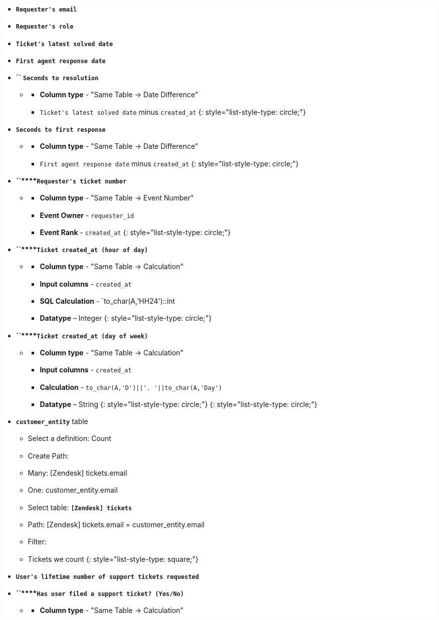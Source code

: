 * **`Requester's email`**
* **`Requester's role`**
* **`Ticket's latest solved date`**
* **`First agent response date`**
* **``** **`Seconds to resolution`**
  * * **Column type** - "Same Table -&gt; Date Difference"

    * `Ticket's latest solved date` minus `created_at`
  {: style="list-style-type: circle;"}

* **`Seconds to first response`**
  * * **Column type** - "Same Table -&gt; Date Difference"

    * `First agent response date` minus `created_at`
  {: style="list-style-type: circle;"}

* **``****`Requester's ticket number `**
  * * **Column type** - "Same Table -&gt; Event Number"

    * **Event Owner** - `requester_id`

    * **Event Rank** - `created_at`
  {: style="list-style-type: circle;"}

* **``****`Ticket created_at (hour of day)`**
  * * **Column type** - "Same Table -&gt; Calculation"

    * **Input columns** - `created_at`

    * **SQL Calculation** - `to_char(A,'HH24')::int

    * **Datatype** – Integer
  {: style="list-style-type: circle;"}

* **``****`Ticket created_at (day of week)`**
  * * **Column type** - "Same Table -&gt; Calculation"

    * **Input columns** - `created_at`

    * **Calculation** - `to_char(A,'D')||'. '||to_char(A,'Day')`

    * **Datatype** – String
  {: style="list-style-type: circle;"}
{: style="list-style-type: circle;"}

* **`customer_entity`** table
  * Select a definition: Count
  * Create Path:
  * Many: [Zendesk] tickets.email
  * One: customer_entity.email

  * Select table: **`[Zendesk] tickets`**
  * Path: [Zendesk] tickets.email = customer_entity.email
  * Filter:
  * Tickets we count
  {: style="list-style-type: square;"}

* **`User's lifetime number of support tickets requested`**
* **``****`Has user filed a support ticket? (Yes/No)`**
  * * **Column type** - "Same Table -&gt; Calculation"
